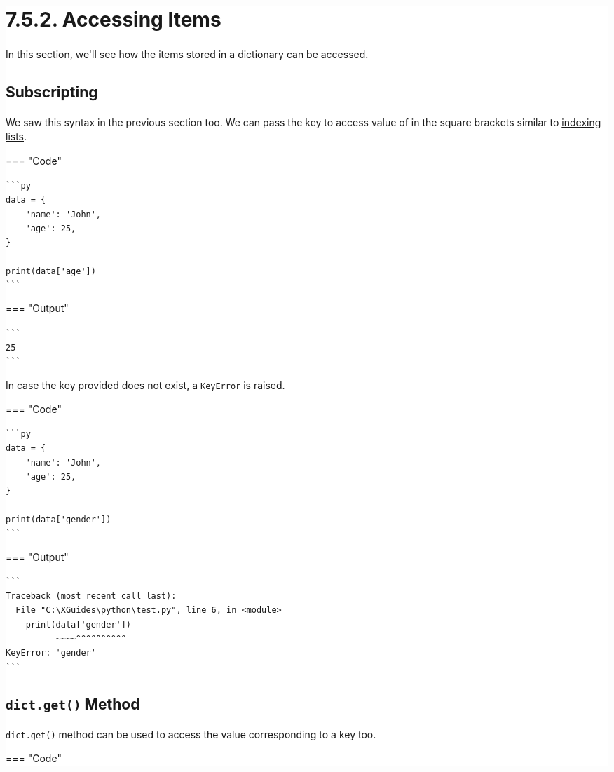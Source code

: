 # 7.5.2. Accessing Items
In this section, we'll see how the items stored in a dictionary can
be accessed.

## Subscripting
We saw this syntax in the previous section too. We can pass the key
to access value of in the square brackets similar to [indexing lists](../lists/introduction.md#indexable).

=== "Code"

    ```py
    data = {
        'name': 'John',
        'age': 25,
    }

    print(data['age'])
    ```

=== "Output"

    ```
    25
    ```

In case the key provided does not exist, a `KeyError` is raised.

=== "Code"

    ```py
    data = {
        'name': 'John',
        'age': 25,
    }

    print(data['gender'])
    ```

=== "Output"

    ```
    Traceback (most recent call last):
      File "C:\XGuides\python\test.py", line 6, in <module>
        print(data['gender'])
              ~~~~^^^^^^^^^^
    KeyError: 'gender'
    ```

## `dict.get()` Method
`dict.get()` method can be used to access the value corresponding to
a key too.

=== "Code"
